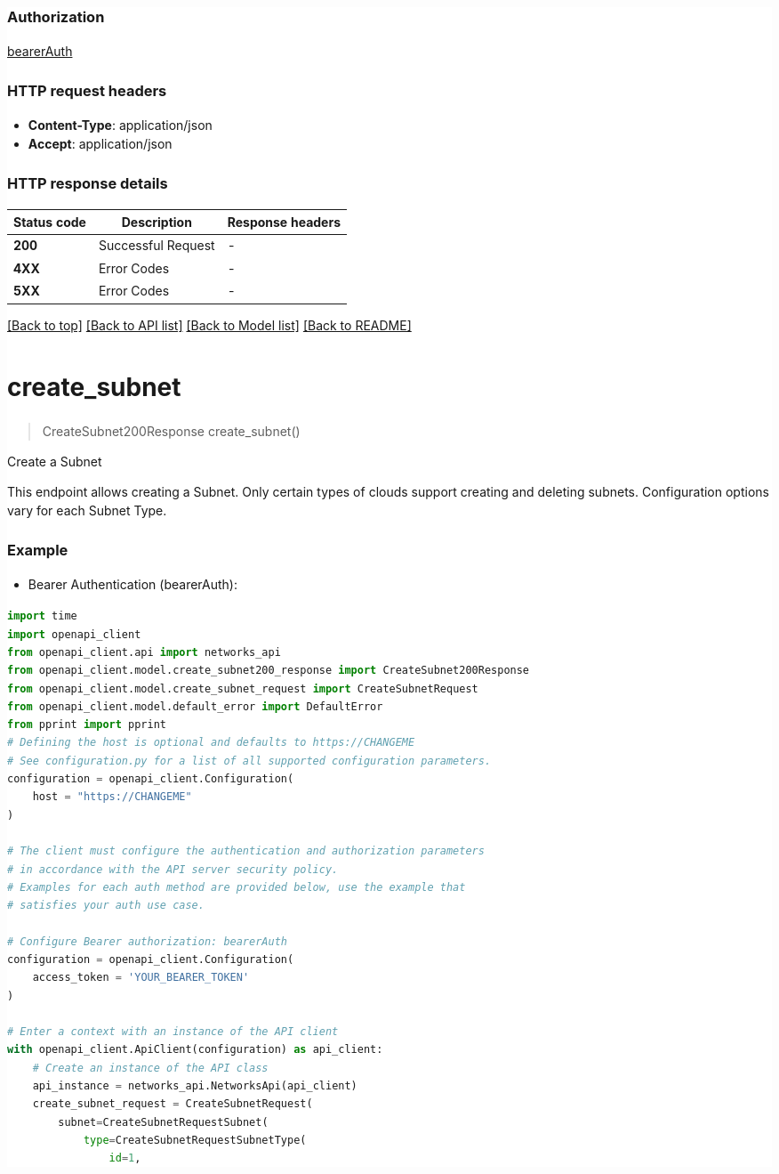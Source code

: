 ### Authorization

[bearerAuth](../README.md#bearerAuth)

### HTTP request headers

 - **Content-Type**: application/json
 - **Accept**: application/json


### HTTP response details

| Status code | Description | Response headers |
|-------------|-------------|------------------|
**200** | Successful Request |  -  |
**4XX** | Error Codes |  -  |
**5XX** | Error Codes |  -  |

[[Back to top]](#) [[Back to API list]](../README.md#documentation-for-api-endpoints) [[Back to Model list]](../README.md#documentation-for-models) [[Back to README]](../README.md)

# **create_subnet**
> CreateSubnet200Response create_subnet()

Create a Subnet

This endpoint allows creating a Subnet. Only certain types of clouds support creating and deleting subnets. Configuration options vary for each Subnet Type.

### Example

* Bearer Authentication (bearerAuth):

```python
import time
import openapi_client
from openapi_client.api import networks_api
from openapi_client.model.create_subnet200_response import CreateSubnet200Response
from openapi_client.model.create_subnet_request import CreateSubnetRequest
from openapi_client.model.default_error import DefaultError
from pprint import pprint
# Defining the host is optional and defaults to https://CHANGEME
# See configuration.py for a list of all supported configuration parameters.
configuration = openapi_client.Configuration(
    host = "https://CHANGEME"
)

# The client must configure the authentication and authorization parameters
# in accordance with the API server security policy.
# Examples for each auth method are provided below, use the example that
# satisfies your auth use case.

# Configure Bearer authorization: bearerAuth
configuration = openapi_client.Configuration(
    access_token = 'YOUR_BEARER_TOKEN'
)

# Enter a context with an instance of the API client
with openapi_client.ApiClient(configuration) as api_client:
    # Create an instance of the API class
    api_instance = networks_api.NetworksApi(api_client)
    create_subnet_request = CreateSubnetRequest(
        subnet=CreateSubnetRequestSubnet(
            type=CreateSubnetRequestSubnetType(
                id=1,
```